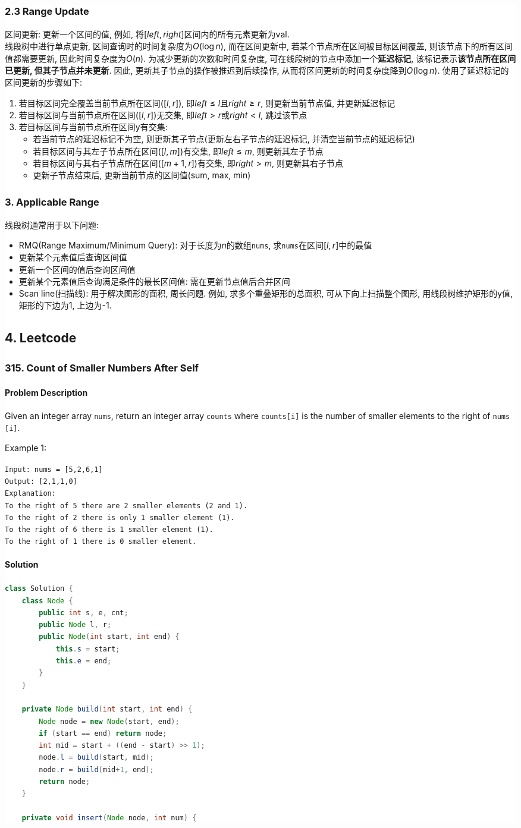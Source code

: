 ### 2.3 Range Update
区间更新: 更新一个区间的值, 例如, 将$[left, right]$区间内的所有元素更新为val.  
线段树中进行单点更新, 区间查询时的时间复杂度为$O(\log n)$, 而在区间更新中, 若某个节点所在区间被目标区间覆盖, 则该节点下的所有区间值都需要更新, 因此时间复杂度为$O(n)$.
为减少更新的次数和时间复杂度, 可在线段树的节点中添加一个**延迟标记**, 该标记表示**该节点所在区间已更新, 但其子节点并未更新**. 因此, 更新其子节点的操作被推迟到后续操作, 从而将区间更新的时间复杂度降到$O(\log n)$.
使用了延迟标记的区间更新的步骤如下:
1. 若目标区间完全覆盖当前节点所在区间($[l, r]$), 即$left \le l$且$right \ge r$, 则更新当前节点值, 并更新延迟标记
2. 若目标区间与当前节点所在区间($[l, r]$)无交集, 即$left > r$或$right < l$, 跳过该节点
3. 若目标区间与当前节点所在区间y有交集:
    * 若当前节点的延迟标记不为空, 则更新其子节点(更新左右子节点的延迟标记, 并清空当前节点的延迟标记)
    * 若目标区间与其左子节点所在区间($[l, m]$)有交集, 即$left \le m$, 则更新其左子节点
    * 若目标区间与其右子节点所在区间($[m+1, r]$)有交集, 即$right > m$, 则更新其右子节点
    * 更新子节点结束后, 更新当前节点的区间值(sum, max, min) 


### 3. Applicable Range
线段树通常用于以下问题:
* RMQ(Range Maximum/Minimum Query): 对于长度为$n$的数组`nums`, 求`nums`在区间$[l, r]$中的最值
* 更新某个元素值后查询区间值
* 更新一个区间的值后查询区间值
* 更新某个元素值后查询满足条件的最长区间值: 需在更新节点值后合并区间
* Scan line(扫描线): 用于解决图形的面积, 周长问题. 例如, 求多个重叠矩形的总面积, 可从下向上扫描整个图形, 用线段树维护矩形的y值, 矩形的下边为1, 上边为-1.


## 4. Leetcode
### 315. Count of Smaller Numbers After Self
#### Problem Description
Given an integer array `nums`, return an integer array `counts` where `counts[i]` is the number of smaller elements to the right of `nums[i]`.

Example 1:
```
Input: nums = [5,2,6,1]
Output: [2,1,1,0]
Explanation:
To the right of 5 there are 2 smaller elements (2 and 1).
To the right of 2 there is only 1 smaller element (1).
To the right of 6 there is 1 smaller element (1).
To the right of 1 there is 0 smaller element.
```

#### Solution
```java
class Solution {
    class Node {
        public int s, e, cnt;
        public Node l, r;
        public Node(int start, int end) {
            this.s = start;
            this.e = end;
        }
    }

    private Node build(int start, int end) {
        Node node = new Node(start, end);
        if (start == end) return node;
        int mid = start + ((end - start) >> 1);
        node.l = build(start, mid);
        node.r = build(mid+1, end);
        return node;
    }

    private void insert(Node node, int num) {
```